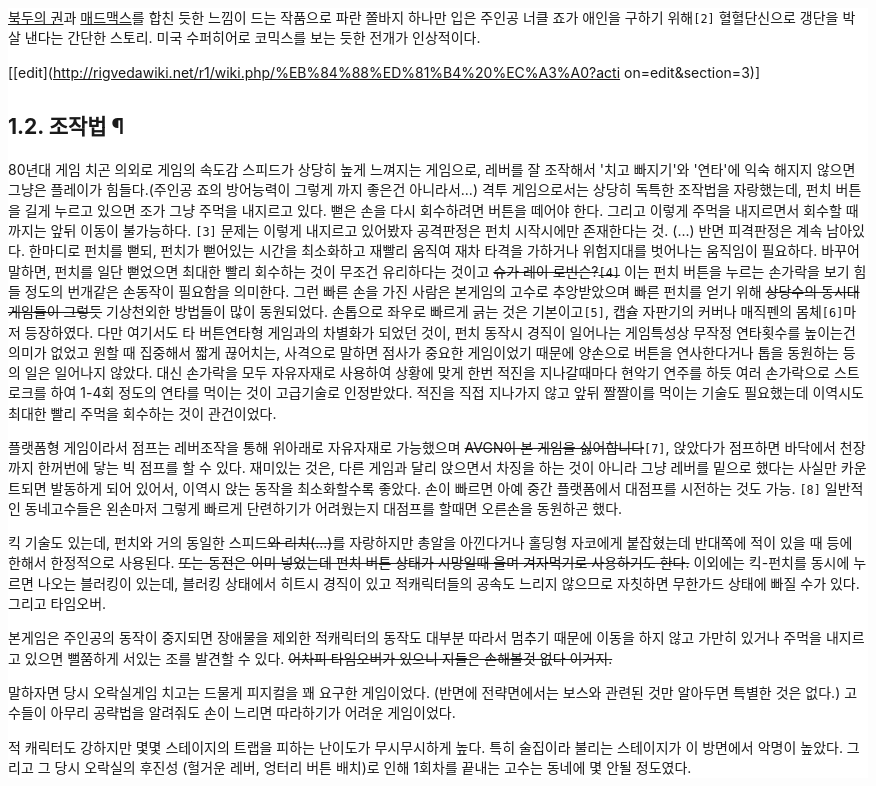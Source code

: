  

[북두의 권](%EB%B6%81%EB%91%90%EC%9D%98%20%EA%B6%8C.md)과 [매드맥스](%EB%A7%A4%EB%93%9C%20%EB%A7%A5%EC%8A%A4.md)를 합친 듯한 느낌이 드는 작품으로 파란 쫄바지
하나만 입은 주인공 너클 죠가 애인을 구하기 위해`[2]` 혈혈단신으로 갱단을 박살 낸다는 간단한 스토리. 미국 수퍼히어로 코믹스를 보는
듯한 전개가 인상적이다.

[[edit](http://rigvedawiki.net/r1/wiki.php/%EB%84%88%ED%81%B4%20%EC%A3%A0?acti
on=edit&section=3)]

## 1.2. 조작법 ¶

  

80년대 게임 치곤 의외로 게임의 속도감 스피드가 상당히 높게 느껴지는 게임으로, 레버를 잘 조작해서 '치고 빠지기'와 '연타'에 익숙
해지지 않으면 그냥은 플레이가 힘들다.(주인공 죠의 방어능력이 그렇게 까지 좋은건 아니라서...) 격투 게임으로서는 상당히 독특한 조작법을
자랑했는데, 펀치 버튼을 길게 누르고 있으면 조가 그냥 주먹을 내지르고 있다. 뻗은 손을 다시 회수하려면 버튼을 떼어야 한다. 그리고 이렇게
주먹을 내지르면서 회수할 때까지는 앞뒤 이동이 불가능하다. `[3]` 문제는 이렇게 내지르고 있어봤자 공격판정은 펀치 시작시에만 존재한다는
것. (...) 반면 피격판정은 계속 남아있다. 한마디로 펀치를 뻗되, 펀치가 뻗어있는 시간을 최소화하고 재빨리 움직여 재차 타격을 가하거나
위험지대를 벗어나는 움직임이 필요하다. 바꾸어 말하면, 펀치를 일단 뻗었으면 최대한 빨리 회수하는 것이 무조건 유리하다는 것이고
<del>슈가 레이 로빈슨?`[4]`</del> 이는 펀치 버튼을 누르는 손가락을 보기 힘들 정도의 번개같은 손동작이 필요함을 의미한다.
그런 빠른 손을 가진 사람은 본게임의 고수로 추앙받았으며 빠른 펀치를 얻기 위해 <del>상당수의 동시대 게임들이 그렇듯</del>
기상천외한 방법들이 많이 동원되었다. 손톱으로 좌우로 빠르게 긁는 것은 기본이고`[5]`, 캡슐 자판기의 커버나 매직펜의 몸체`[6]`마저
등장하였다. 다만 여기서도 타 버튼연타형 게임과의 차별화가 되었던 것이, 펀치 동작시 경직이 일어나는 게임특성상 무작정 연타횟수를 높이는건
의미가 없었고 원할 때 집중해서 짧게 끊어치는, 사격으로 말하면 점사가 중요한 게임이었기 때문에 양손으로 버튼을 연사한다거나 톱을 동원하는
등의 일은 일어나지 않았다. 대신 손가락을 모두 자유자재로 사용하여 상황에 맞게 한번 적진을 지나갈때마다 현악기 연주를 하듯 여러 손가락으로
스트로크를 하여 1-4회 정도의 연타를 먹이는 것이 고급기술로 인정받았다. 적진을 직접 지나가지 않고 앞뒤 짤짤이를 먹이는 기술도 필요했는데
이역시도 최대한 빨리 주먹을 회수하는 것이 관건이었다.

  

플랫폼형 게임이라서 점프는 레버조작을 통해 위아래로 자유자재로 가능했으며 <del>AVGN이 본 게임을 싫어합니다</del>`[7]`,
앉았다가 점프하면 바닥에서 천장까지 한꺼번에 닿는 빅 점프를 할 수 있다. 재미있는 것은, 다른 게임과 달리 앉으면서 차징을 하는 것이
아니라 그냥 레버를 밑으로 했다는 사실만 카운트되면 발동하게 되어 있어서, 이역시 앉는 동작을 최소화할수록 좋았다. 손이 빠르면 아예 중간
플랫폼에서 대점프를 시전하는 것도 가능. `[8]` 일반적인 동네고수들은 왼손마저 그렇게 빠르게 단련하기가 어려웠는지 대점프를 할때면
오른손을 동원하곤 했다.

  

킥 기술도 있는데, 펀치와 거의 동일한 스피드<del>와 리치(...)</del>를 자랑하지만 총알을 아낀다거나 홀딩형 자코에게 붙잡혔는데
반대쪽에 적이 있을 때 등에 한해서 한정적으로 사용된다. <del>또는 동전은 이미 넣었는데 펀치 버튼 상태가 시망일때 울며 겨자먹기로
사용하기도 한다.</del> 이외에는 킥-펀치를 동시에 누르면 나오는 블러킹이 있는데, 블러킹 상태에서 히트시 경직이 있고 적캐릭터들의
공속도 느리지 않으므로 자칫하면 무한가드 상태에 빠질 수가 있다. 그리고 타임오버.

  

본게임은 주인공의 동작이 중지되면 장애물을 제외한 적캐릭터의 동작도 대부분 따라서 멈추기 때문에 이동을 하지 않고 가만히 있거나 주먹을
내지르고 있으면 뻘쭘하게 서있는 조를 발견할 수 있다. <del>어차피 타임오버가 있으니 지들은 손해볼것 없다 이거지.</del>

  

말하자면 당시 오락실게임 치고는 드물게 피지컬을 꽤 요구한 게임이었다. (반면에 전략면에서는 보스와 관련된 것만 알아두면 특별한 것은
없다.) 고수들이 아무리 공략법을 알려줘도 손이 느리면 따라하기가 어려운 게임이었다.

  

적 캐릭터도 강하지만 몇몇 스테이지의 트랩을 피하는 난이도가 무시무시하게 높다. 특히 술집이라 불리는 스테이지가 이 방면에서 악명이 높았다.
그리고 그 당시 오락실의 후진성 (헐거운 레버, 엉터리 버튼 배치)로 인해 1회차를 끝내는 고수는 동네에 몇 안될 정도였다.

  
